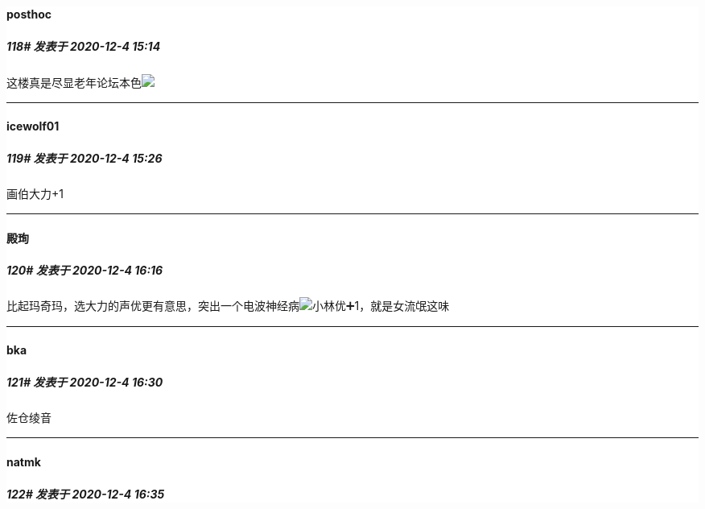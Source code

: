 ####  posthoc  
##### 118#       发表于 2020-12-4 15:14




这楼真是尽显老年论坛本色<img src="https://static.saraba1st.com/image/smiley/face2017/009.gif" referrerpolicy="no-referrer">







*****

####  icewolf01  
##### 119#       发表于 2020-12-4 15:26




画伯大力+1







*****

####  殿珣  
##### 120#       发表于 2020-12-4 16:16




比起玛奇玛，选大力的声优更有意思，突出一个电波神经病<img src="https://static.saraba1st.com/image/smiley/face2017/067.png" referrerpolicy="no-referrer">小林优➕1，就是女流氓这味







*****

####  bka  
##### 121#       发表于 2020-12-4 16:30




佐仓绫音







*****

####  natmk  
##### 122#       发表于 2020-12-4 16:35


